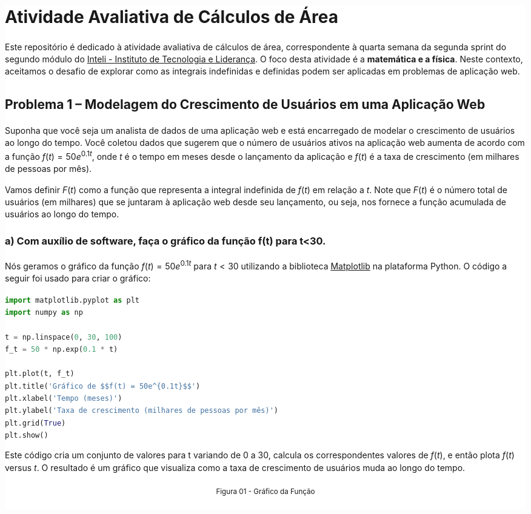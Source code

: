 # Atividade Avaliativa de Cálculos de Área

Este repositório é dedicado à atividade avaliativa de cálculos de área, correspondente à quarta semana da segunda sprint do segundo módulo do [Inteli - Instituto de Tecnologia e Liderança](https://www.inteli.edu.br/). O foco desta atividade é a **matemática e a física**. Neste contexto, aceitamos o desafio de explorar como as integrais indefinidas e definidas podem ser aplicadas em problemas de aplicação web.

## Problema 1 – Modelagem do Crescimento de Usuários em uma Aplicação Web

Suponha que você seja um analista de dados de uma aplicação web e está encarregado de modelar o crescimento de usuários ao longo do tempo. Você coletou dados que sugerem que o número de usuários ativos na aplicação web aumenta de acordo com a função $f(t) = 50e^{0.1t}$, onde  $t$ é o tempo em meses desde o lançamento da aplicação e $f(t)$ é a taxa de crescimento (em milhares de pessoas por mês).

Vamos definir $F(t)$ como a função que representa a integral indefinida de $f(t)$ em relação a $t$. Note que $F(t)$ é o número total de usuários (em milhares) que se juntaram à aplicação web desde seu lançamento, ou seja, nos fornece a função acumulada de usuários ao longo do tempo.

### a) Com auxílio de software, faça o gráfico da função f(t) para t<30.

Nós geramos o gráfico da função $f(t) = 50e^{0.1t}$ para $t < 30$ utilizando a biblioteca [Matplotlib](https://matplotlib.org/) na plataforma Python. O código a seguir foi usado para criar o gráfico:

```python
import matplotlib.pyplot as plt
import numpy as np

t = np.linspace(0, 30, 100)
f_t = 50 * np.exp(0.1 * t)

plt.plot(t, f_t)
plt.title('Gráfico de $$f(t) = 50e^{0.1t}$$')
plt.xlabel('Tempo (meses)')
plt.ylabel('Taxa de crescimento (milhares de pessoas por mês)')
plt.grid(True)
plt.show()
```

Este código cria um conjunto de valores para t variando de 0 a 30, calcula os correspondentes valores de $f(t)$, e então plota $f(t)$ versus $t$. O resultado é um gráfico que visualiza como a taxa de crescimento de usuários muda ao longo do tempo.

<div align="center">
<sub>Figura 01 - Gráfico da Função</sub>
<br>
<br>